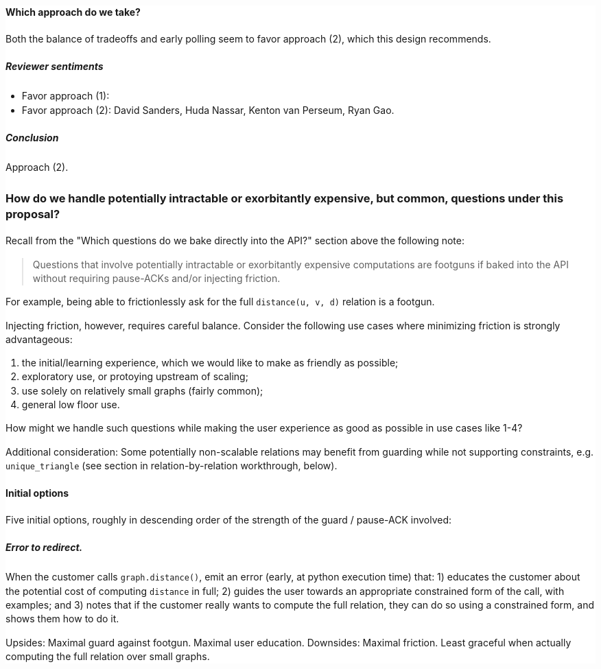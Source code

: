 #### Which approach do we take?

Both the balance of tradeoffs and early polling seem to favor approach (2), which this design recommends.

##### Reviewer sentiments

- Favor approach (1):
- Favor approach (2): David Sanders, Huda Nassar, Kenton van Perseum, Ryan Gao.

##### Conclusion

Approach (2).

### How do we handle potentially intractable or exorbitantly expensive, but common, questions under this proposal?

Recall from the "Which questions do we bake directly into the API?" section above the following note:

> Questions that involve potentially intractable or exorbitantly expensive computations are footguns if baked into the API without requiring pause-ACKs and/or injecting friction.

For example, being able to frictionlessly ask for the full `distance(u, v, d)` relation is a footgun.

Injecting friction, however, requires careful balance. Consider the following use cases where minimizing friction is strongly advantageous:
1) the initial/learning experience, which we would like to make as friendly as possible;
2) exploratory use, or protoying upstream of scaling;
3) use solely on relatively small graphs (fairly common);
4) general low floor use.

How might we handle such questions while making the user experience as good as possible in use cases like 1-4?

Additional consideration: Some potentially non-scalable relations may benefit from guarding while not supporting constraints, e.g. `unique_triangle` (see section in relation-by-relation workthrough, below).

#### Initial options

Five initial options, roughly in descending order of the strength of the guard / pause-ACK involved:

##### Error to redirect.

When the customer calls `graph.distance()`, emit an error (early, at python execution time) that: 1) educates the customer about the potential cost of computing `distance` in full; 2) guides the user towards an appropriate constrained form of the call, with examples; and 3) notes that if the customer really wants to compute the full relation, they can do so using a constrained form, and shows them how to do it.

Upsides: Maximal guard against footgun. Maximal user education.
Downsides: Maximal friction. Least graceful when actually computing the full relation over small graphs.

